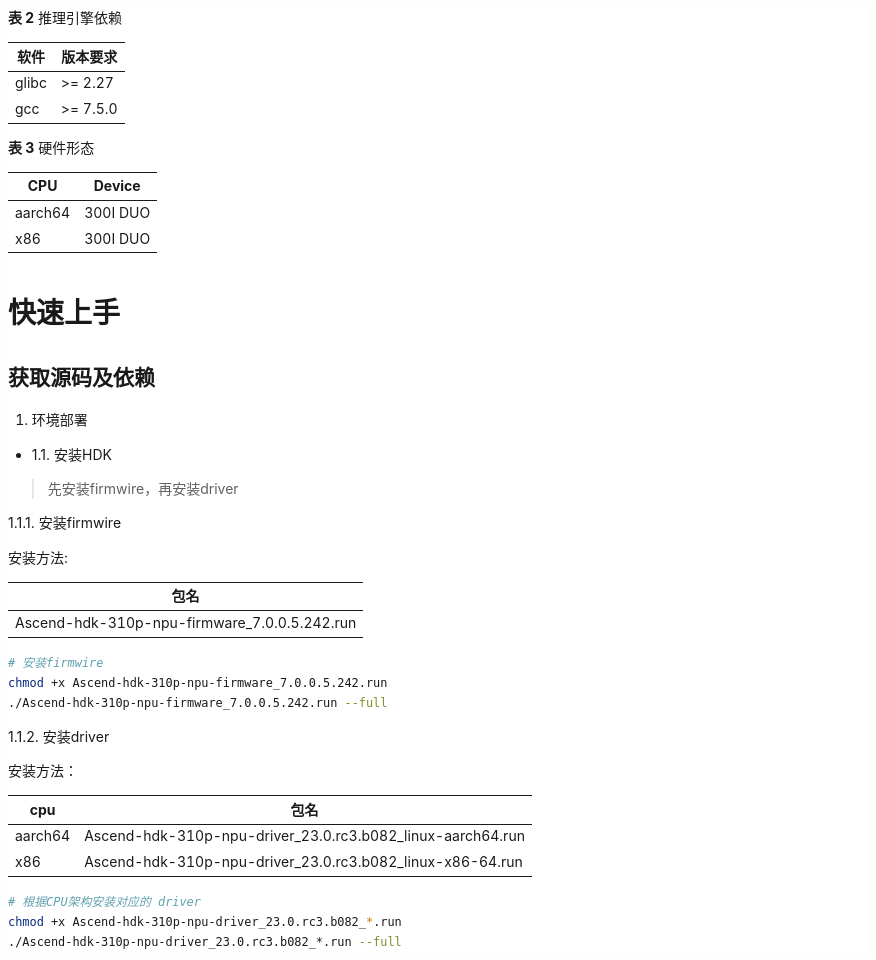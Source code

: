 **表 2** 推理引擎依赖

| 软件  | 版本要求 |
| ----- | -------- |
| glibc | >= 2.27  |
| gcc   | >= 7.5.0 |

**表 3** 硬件形态

| CPU     | Device   |
| ------- | -------- |
| aarch64 | 300I DUO |
| x86     | 300I DUO |

# 快速上手

## 获取源码及依赖

1. 环境部署

- 1.1. 安装HDK

> 先安装firmwire，再安装driver

  1.1.1. 安装firmwire

  安装方法:

| 包名                                             |
|------------------------------------------------|
| Ascend-hdk-310p-npu-firmware_7.0.0.5.242.run |

  ```bash
  # 安装firmwire
  chmod +x Ascend-hdk-310p-npu-firmware_7.0.0.5.242.run
  ./Ascend-hdk-310p-npu-firmware_7.0.0.5.242.run --full
  ```

  1.1.2. 安装driver

  安装方法：

| cpu     | 包名                                                         |
|---------|------------------------------------------------------------|
| aarch64 | Ascend-hdk-310p-npu-driver_23.0.rc3.b082_linux-aarch64.run |
| x86     | Ascend-hdk-310p-npu-driver_23.0.rc3.b082_linux-x86-64.run |

  ```bash
  # 根据CPU架构安装对应的 driver
  chmod +x Ascend-hdk-310p-npu-driver_23.0.rc3.b082_*.run
  ./Ascend-hdk-310p-npu-driver_23.0.rc3.b082_*.run --full
  ```
